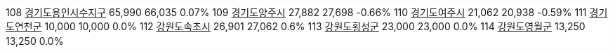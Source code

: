   <tr class="item">
    <td>108</td>
    <td><a href="/apt/경기도용인시수지구">경기도용인시수지구</a></td>
    <td>65,990</td>
    <td>66,035</td>
    <td>0.07%</td>
  </tr>

  <tr class="item">
    <td>109</td>
    <td><a href="/apt/경기도양주시">경기도양주시</a></td>
    <td>27,882</td>
    <td>27,698</td>
    <td>-0.66%</td>
  </tr>

  <tr class="item">
    <td>110</td>
    <td><a href="/apt/경기도여주시">경기도여주시</a></td>
    <td>21,062</td>
    <td>20,938</td>
    <td>-0.59%</td>
  </tr>

  <tr class="item">
    <td>111</td>
    <td><a href="/apt/경기도연천군">경기도연천군</a></td>
    <td>10,000</td>
    <td>10,000</td>
    <td>0.0%</td>
  </tr>

  <tr class="item">
    <td>112</td>
    <td><a href="/apt/강원도속초시">강원도속초시</a></td>
    <td>26,901</td>
    <td>27,062</td>
    <td>0.6%</td>
  </tr>

  <tr class="item">
    <td>113</td>
    <td><a href="/apt/강원도횡성군">강원도횡성군</a></td>
    <td>23,000</td>
    <td>23,000</td>
    <td>0.0%</td>
  </tr>

  <tr class="item">
    <td>114</td>
    <td><a href="/apt/강원도영월군">강원도영월군</a></td>
    <td>13,250</td>
    <td>13,250</td>
    <td>0.0%</td>
  </tr>

